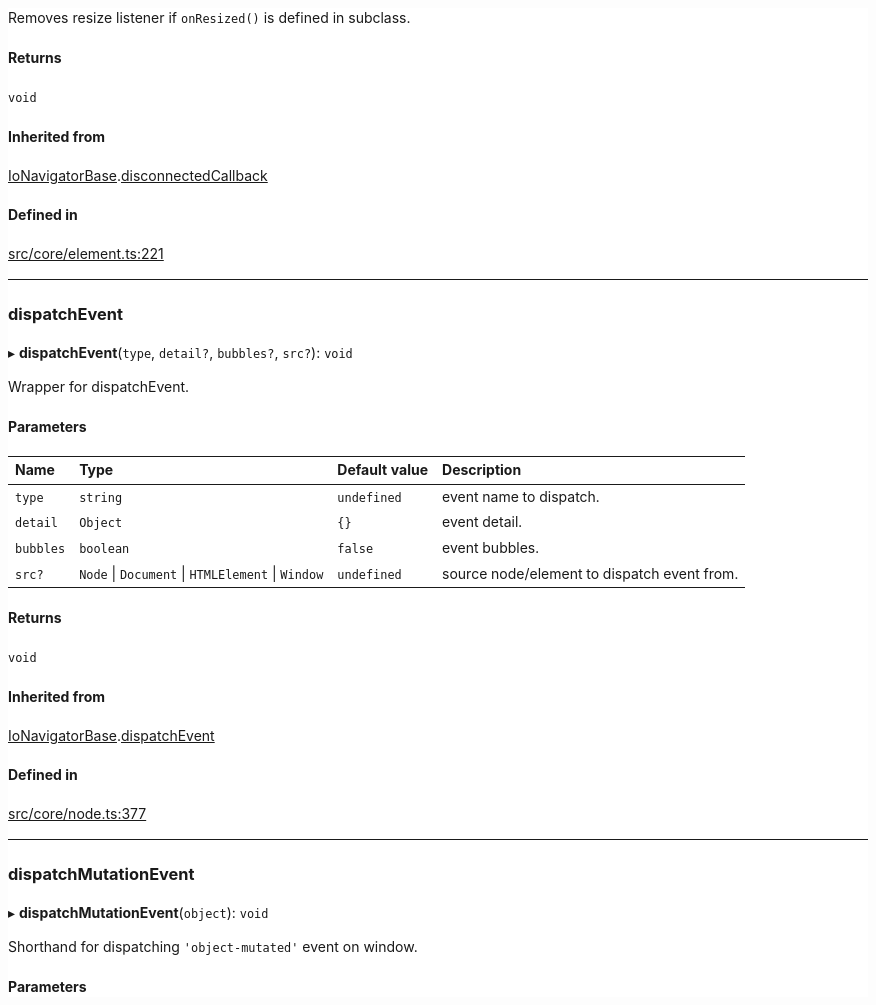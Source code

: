 Removes resize listener if `onResized()` is defined in subclass.

#### Returns

`void`

#### Inherited from

[IoNavigatorBase](IoNavigatorBase.md).[disconnectedCallback](IoNavigatorBase.md#disconnectedcallback)

#### Defined in

[src/core/element.ts:221](https://github.com/io-gui/io/blob/main/src/core/element.ts#L221)

___

### dispatchEvent

▸ **dispatchEvent**(`type`, `detail?`, `bubbles?`, `src?`): `void`

Wrapper for dispatchEvent.

#### Parameters

| Name | Type | Default value | Description |
| :------ | :------ | :------ | :------ |
| `type` | `string` | `undefined` | event name to dispatch. |
| `detail` | `Object` | `{}` | event detail. |
| `bubbles` | `boolean` | `false` | event bubbles. |
| `src?` | `Node` \| `Document` \| `HTMLElement` \| `Window` | `undefined` | source node/element to dispatch event from. |

#### Returns

`void`

#### Inherited from

[IoNavigatorBase](IoNavigatorBase.md).[dispatchEvent](IoNavigatorBase.md#dispatchevent)

#### Defined in

[src/core/node.ts:377](https://github.com/io-gui/io/blob/main/src/core/node.ts#L377)

___

### dispatchMutationEvent

▸ **dispatchMutationEvent**(`object`): `void`

Shorthand for dispatching `'object-mutated'` event on window.

#### Parameters
